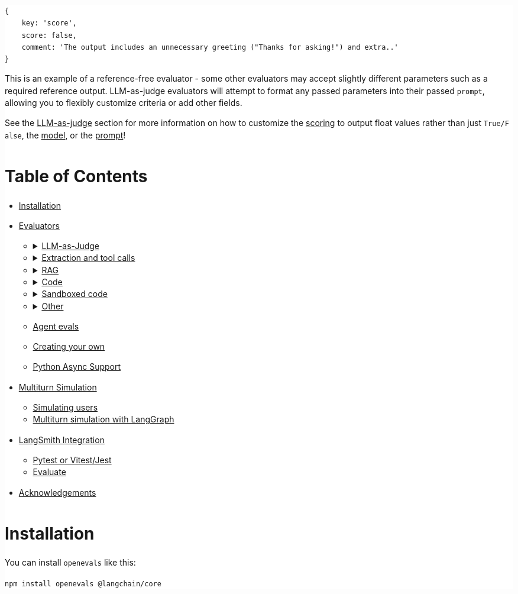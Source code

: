 ```
{
    key: 'score',
    score: false,
    comment: 'The output includes an unnecessary greeting ("Thanks for asking!") and extra..'
}
```

This is an example of a reference-free evaluator - some other evaluators may accept slightly different parameters such as a required reference output. LLM-as-judge evaluators will attempt to format any passed parameters into their passed `prompt`, allowing you to flexibly customize criteria or add other fields.

See the [LLM-as-judge](#llm-as-judge) section for more information on how to customize the [scoring](#customizing-output-score-values) to output float values rather than just `True/False`, the [model](#customizing-the-model), or the [prompt](#customizing-prompts)!

# Table of Contents

- [Installation](#installation)
- [Evaluators](#evaluators)
  - <details><summary><a href="#llm-as-judge">LLM-as-Judge</a></summary></details>

  - <details><summary><a href="#extraction-and-tool-calls">Extraction and tool calls</a></summary></details>

  - <details><summary><a href="#rag">RAG</a></summary></details>

  - <details><summary><a href="#code">Code</a></summary></details>

  - <details><summary><a href="#sandboxed-code">Sandboxed code</a></summary></details>

  - <details><summary><a href="#other">Other</a></summary></details>

  - [Agent evals](#agent-evals)
  - [Creating your own](#creating-your-own)
  - [Python Async Support](#python-async-support)

- [Multiturn Simulation](#multiturn-simulation)
  - [Simulating users](#simulating-users)
  - [Multiturn simulation with LangGraph](#multiturn-simulation-with-langgraph)

- [LangSmith Integration](#langsmith-integration)
  - [Pytest or Vitest/Jest](#pytest-or-vitestjest)
  - [Evaluate](#evaluate)

- [Acknowledgements](#acknowledgements)

# Installation

You can install `openevals` like this:

```bash
npm install openevals @langchain/core
```
